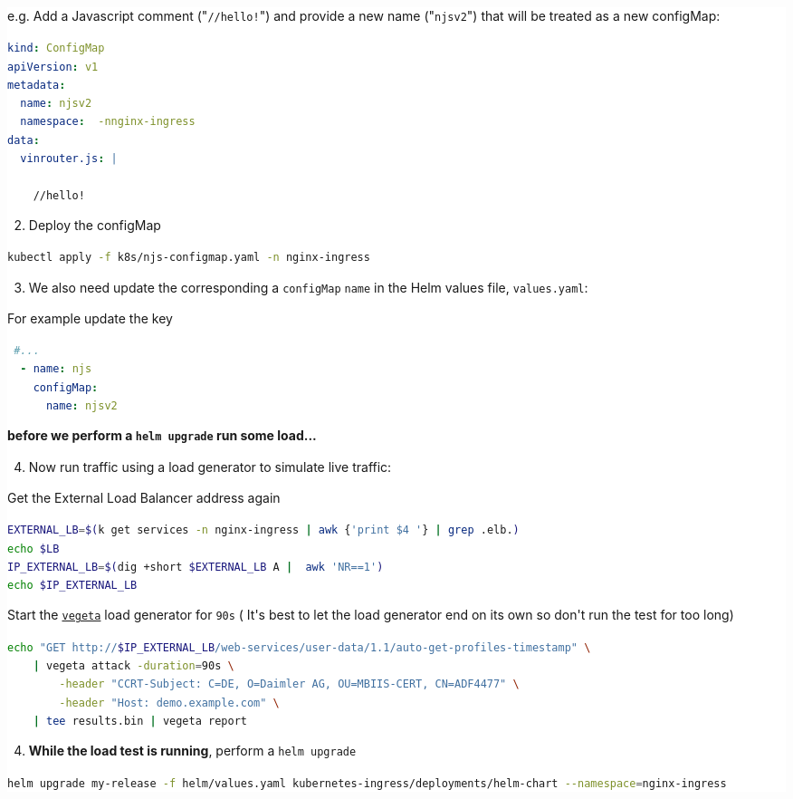 e.g. Add a Javascript comment ("`//hello!`") and provide a new name  ("`njsv2`")  that will be treated as a new configMap:

```yaml
kind: ConfigMap
apiVersion: v1
metadata:
  name: njsv2
  namespace:  -nnginx-ingress
data:
  vinrouter.js: |

    //hello!
```

2. Deploy the configMap

```bash
kubectl apply -f k8s/njs-configmap.yaml -n nginx-ingress
```

3. We also need update the corresponding a `configMap` `name` in the Helm values file, `values.yaml`:

For example update the key
```yaml
 #...
  - name: njs
    configMap:
      name: njsv2
```

**before we perform a `helm upgrade` run some load...**

4. Now run traffic using a load generator to simulate live traffic:

Get the External Load Balancer address again

```bash
EXTERNAL_LB=$(k get services -n nginx-ingress | awk {'print $4 '} | grep .elb.)
echo $LB
IP_EXTERNAL_LB=$(dig +short $EXTERNAL_LB A |  awk 'NR==1')
echo $IP_EXTERNAL_LB
```

Start the [`vegeta`](https://github.com/tsenart/vegeta) load generator for `90s` ( It's best to let the load generator end on its own so don't run the test for too long)

```bash
echo "GET http://$IP_EXTERNAL_LB/web-services/user-data/1.1/auto-get-profiles-timestamp" \
    | vegeta attack -duration=90s \
        -header "CCRT-Subject: C=DE, O=Daimler AG, OU=MBIIS-CERT, CN=ADF4477" \
        -header "Host: demo.example.com" \
    | tee results.bin | vegeta report
```

4. **While the load test is running**, perform a `helm upgrade`

```bash
helm upgrade my-release -f helm/values.yaml kubernetes-ingress/deployments/helm-chart --namespace=nginx-ingress
```
